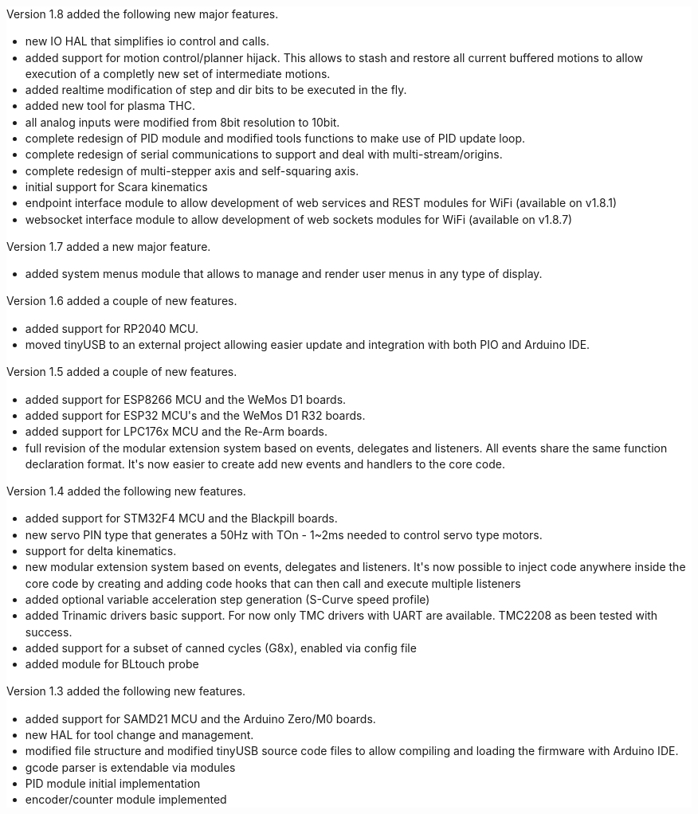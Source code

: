 Version 1.8 added the following new major features.

- new IO HAL that simplifies io control and calls.
- added support for motion control/planner hijack. This allows to stash and restore all current buffered motions to allow execution of a completly new set of intermediate motions.
- added realtime modification of step and dir bits to be executed in the fly.
- added new tool for plasma THC.
- all analog inputs were modified from 8bit resolution to 10bit.
- complete redesign of PID module and modified tools functions to make use of PID update loop.
- complete redesign of serial communications to support and deal with multi-stream/origins.
- complete redesign of multi-stepper axis and self-squaring axis.
- initial support for Scara kinematics
- endpoint interface module to allow development of web services and REST modules for WiFi (available on v1.8.1)
- websocket interface module to allow development of web sockets modules for WiFi (available on v1.8.7)

Version 1.7 added a new major feature.

- added system menus module that allows to manage and render user menus in any type of display.

Version 1.6 added a couple of new features.

- added support for RP2040 MCU.
- moved tinyUSB to an external project allowing easier update and integration with both PIO and Arduino IDE.

Version 1.5 added a couple of new features.

- added support for ESP8266 MCU and the WeMos D1 boards.
- added support for ESP32 MCU's and the WeMos D1 R32 boards.
- added support for LPC176x MCU and the Re-Arm boards.
- full revision of the modular extension system based on events, delegates and listeners. All events share the same function declaration format. It's now easier to create add new events and handlers to the core code.

Version 1.4 added the following new features.

- added support for STM32F4 MCU and the Blackpill boards.
- new servo PIN type that generates a 50Hz with TOn - 1~2ms needed to control servo type motors.
- support for delta kinematics.
- new modular extension system based on events, delegates and listeners. It's now possible to inject code anywhere inside the core code by creating and adding code hooks that can then call and execute multiple listeners
- added optional variable acceleration step generation (S-Curve speed profile)
- added Trinamic drivers basic support. For now only TMC drivers with UART are available. TMC2208 as been tested with success.
- added support for a subset of canned cycles (G8x), enabled via config file
- added module for BLtouch probe

Version 1.3 added the following new features.

- added support for SAMD21 MCU and the Arduino Zero/M0 boards.
- new HAL for tool change and management.
- modified file structure and modified tinyUSB source code files to allow compiling and loading the firmware with Arduino IDE.
- gcode parser is extendable via modules
- PID module initial implementation
- encoder/counter module implemented
